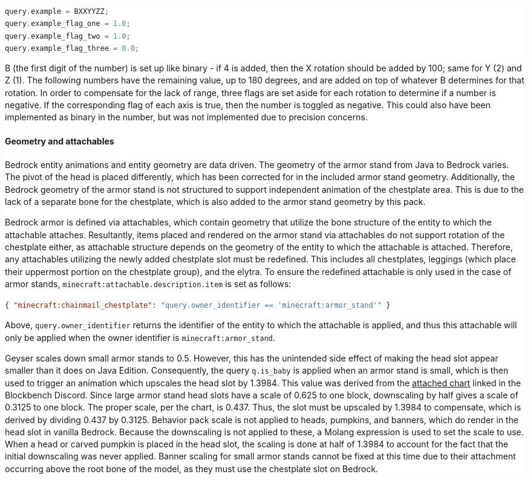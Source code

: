```c
query.example = BXXYYZZ;
query.example_flag_one = 1.0;
query.example_flag_two = 1.0;
query.example_flag_three = 0.0;
```

B (the first digit of the number) is set up like binary - if 4 is added, then the X rotation should be added by 100; same for Y (2) and Z (1). The following numbers have the remaining value, up to 180 degrees, and are added on top of whatever B determines for that rotation. In order to compensate for the lack of range, three flags are set aside for each rotation to determine if a number is negative. If the corresponding flag of each axis is true, then the number is toggled as negative. This could also have been implemented as binary in the number, but was not implemented due to precision concerns.

#### Geometry and attachables

Bedrock entity animations and entity geometry are data driven. The geometry of the armor stand from Java to Bedrock varies. The pivot of the head is placed differently, which has been corrected for in the included armor stand geometry. Additionally, the Bedrock geometry of the armor stand is not structured to support independent animation of the chestplate area. This is due to the lack of a separate bone for the chestplate, which is also added to the armor stand geometry by this pack.

Bedrock armor is defined via attachables, which contain geometry that utilize the bone structure of the entity to which the attachable attaches. Resultantly, items placed and rendered on the armor stand via attachables do not support rotation of the chestplate either, as attachable structure depends on the geometry of the entity to which the attachable is attached. Therefore, any attachables utilizing the newly added chestplate slot must be redefined. This includes all chestplates, leggings (which place their uppermost portion on the chestplate group), and the elytra. To ensure the redefined attachable is only used in the case of armor stands, `minecraft:attachable.description.item` is set as follows:

```json
{ "minecraft:chainmail_chestplate": "query.owner_identifier == 'minecraft:armor_stand'" }
```

Above, `query.owner_identifier` returns the identifier of the entity to which the attachable is applied, and thus this attachable will only be applied when the owner identifier is `minecraft:armor_stand`.

Geyser scales down small armor stands to 0.5. However, this has the unintended side effect of making the head slot appear smaller than it does on Java Edition. Consequently, the query `q.is_baby` is applied when an armor stand is small, which is then used to trigger an animation which upscales the head slot by 1.3984. This value was derived from the [attached chart](https://cdn.discordapp.com/attachments/338267383904993291/417695114249371648/unknown.png) linked in the Blockbench Discord. Since large armor stand head slots have a scale of 0.625 to one block, downscaling by half gives a scale of 0.3125 to one block. The proper scale, per the chart, is 0.437. Thus, the slot must be upscaled by 1.3984 to compensate, which is derived by dividing 0.437 by 0.3125. Behavior pack scale is not applied to heads, pumpkins, and banners, which do render in the head slot in vanilla Bedrock. Because the downscaling is not applied to these, a Molang expression is used to set the scale to use. When a head or carved pumpkin is placed in the head slot, the scaling is done at half of 1.3984 to account for the fact that the initial downscaling was never applied. Banner scaling for small armor stands cannot be fixed at this time due to their attachment occurring above the root bone of the model, as they must use the chestplate slot on Bedrock.
